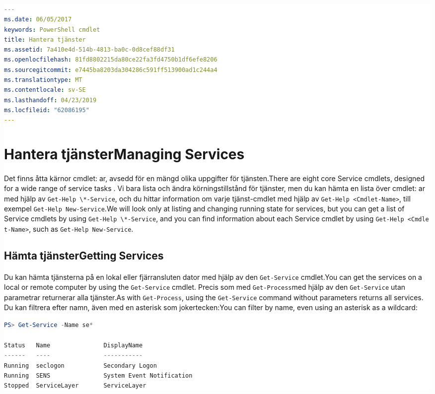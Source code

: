 ```yaml
---
ms.date: 06/05/2017
keywords: PowerShell cmdlet
title: Hantera tjänster
ms.assetid: 7a410e4d-514b-4813-ba0c-0d8cef88df31
ms.openlocfilehash: 81fd8802215da80ce22fa3fd4750b1df6efe8206
ms.sourcegitcommit: e7445ba8203da304286c591ff513900ad1c244a4
ms.translationtype: MT
ms.contentlocale: sv-SE
ms.lasthandoff: 04/23/2019
ms.locfileid: "62086195"
---
```

# <a name="managing-services"></a><span data-ttu-id="49dea-103">Hantera tjänster</span><span class="sxs-lookup"><span data-stu-id="49dea-103">Managing Services</span></span>

<span data-ttu-id="49dea-104">Det finns åtta kärnor cmdlet: ar, avsedd för en mängd olika uppgifter för tjänsten.</span><span class="sxs-lookup"><span data-stu-id="49dea-104">There are eight core Service cmdlets, designed for a wide range of service tasks .</span></span> <span data-ttu-id="49dea-105">Vi bara lista och ändra körningstillstånd för tjänster, men du kan hämta en lista över cmdlet: ar med hjälp av `Get-Help \*-Service`, och du hittar information om varje tjänst-cmdlet med hjälp av `Get-Help <Cmdlet-Name>`, till exempel `Get-Help New-Service`.</span><span class="sxs-lookup"><span data-stu-id="49dea-105">We will look only at listing and changing running state for services, but you can get a list of Service cmdlets by using `Get-Help \*-Service`, and you can find information about each Service cmdlet by using `Get-Help <Cmdlet-Name>`, such as `Get-Help New-Service`.</span></span>

## <a name="getting-services"></a><span data-ttu-id="49dea-106">Hämta tjänster</span><span class="sxs-lookup"><span data-stu-id="49dea-106">Getting Services</span></span>

<span data-ttu-id="49dea-107">Du kan hämta tjänsterna på en lokal eller fjärransluten dator med hjälp av den `Get-Service` cmdlet.</span><span class="sxs-lookup"><span data-stu-id="49dea-107">You can get the services on a local or remote computer by using the `Get-Service` cmdlet.</span></span> <span data-ttu-id="49dea-108">Precis som med `Get-Process`med hjälp av den `Get-Service` utan parametrar returnerar alla tjänster.</span><span class="sxs-lookup"><span data-stu-id="49dea-108">As with `Get-Process`, using the `Get-Service` command without parameters returns all services.</span></span> <span data-ttu-id="49dea-109">Du kan filtrera efter namn, även med en asterisk som jokertecken:</span><span class="sxs-lookup"><span data-stu-id="49dea-109">You can filter by name, even using an asterisk as a wildcard:</span></span>

```powershell
PS> Get-Service -Name se*

Status   Name               DisplayName
------   ----               -----------
Running  seclogon           Secondary Logon
Running  SENS               System Event Notification
Stopped  ServiceLayer       ServiceLayer
```

